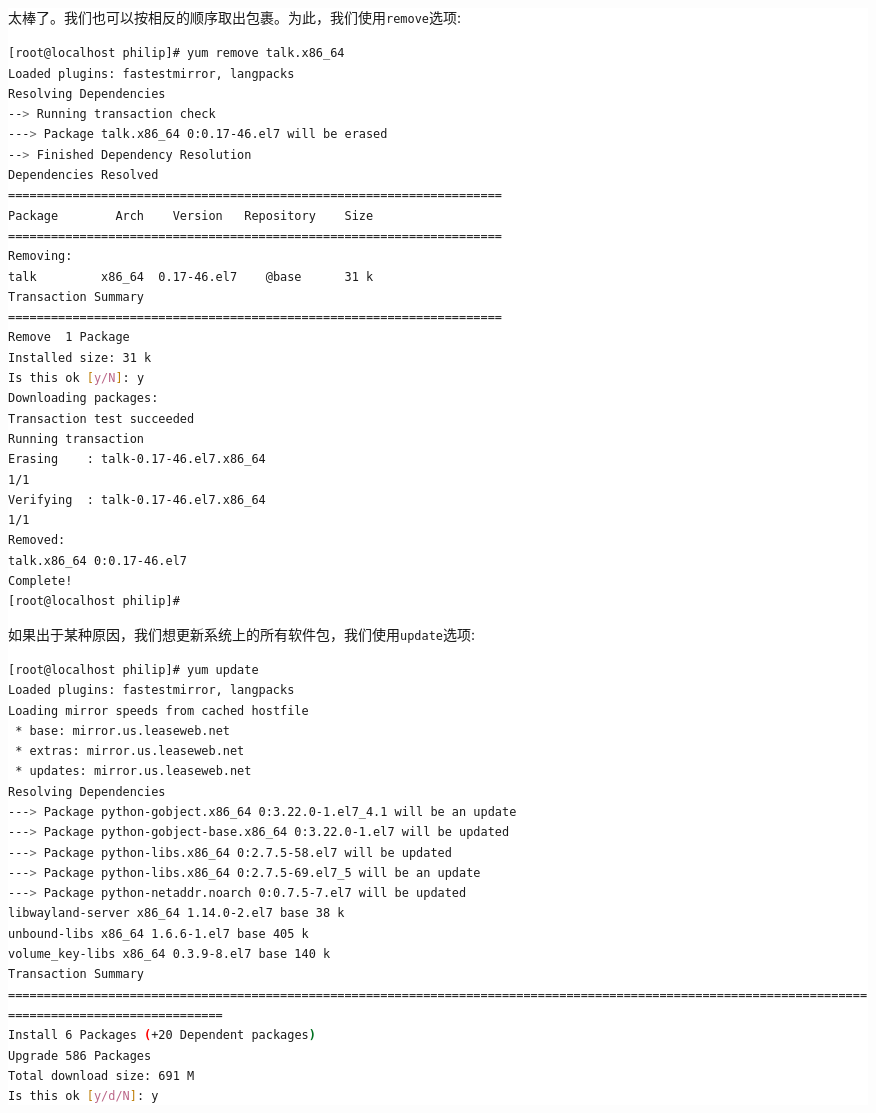 太棒了。我们也可以按相反的顺序取出包裹。为此，我们使用`remove`选项:

```sh
[root@localhost philip]# yum remove talk.x86_64
Loaded plugins: fastestmirror, langpacks
Resolving Dependencies
--> Running transaction check
---> Package talk.x86_64 0:0.17-46.el7 will be erased
--> Finished Dependency Resolution
Dependencies Resolved
=====================================================================
Package        Arch    Version   Repository    Size
=====================================================================
Removing:
talk         x86_64  0.17-46.el7    @base      31 k
Transaction Summary
=====================================================================
Remove  1 Package
Installed size: 31 k
Is this ok [y/N]: y
Downloading packages:
Transaction test succeeded
Running transaction
Erasing    : talk-0.17-46.el7.x86_64                                                                                                            1/1
Verifying  : talk-0.17-46.el7.x86_64                                                                                                            1/1
Removed:
talk.x86_64 0:0.17-46.el7 
Complete!
[root@localhost philip]#
```

如果出于某种原因，我们想更新系统上的所有软件包，我们使用`update`选项:

```sh
[root@localhost philip]# yum update
Loaded plugins: fastestmirror, langpacks
Loading mirror speeds from cached hostfile
 * base: mirror.us.leaseweb.net
 * extras: mirror.us.leaseweb.net
 * updates: mirror.us.leaseweb.net
Resolving Dependencies
---> Package python-gobject.x86_64 0:3.22.0-1.el7_4.1 will be an update
---> Package python-gobject-base.x86_64 0:3.22.0-1.el7 will be updated
---> Package python-libs.x86_64 0:2.7.5-58.el7 will be updated
---> Package python-libs.x86_64 0:2.7.5-69.el7_5 will be an update
---> Package python-netaddr.noarch 0:0.7.5-7.el7 will be updated
libwayland-server x86_64 1.14.0-2.el7 base 38 k
unbound-libs x86_64 1.6.6-1.el7 base 405 k
volume_key-libs x86_64 0.3.9-8.el7 base 140 k
Transaction Summary
======================================================================================================================================================
Install 6 Packages (+20 Dependent packages)
Upgrade 586 Packages
Total download size: 691 M
Is this ok [y/d/N]: y
```
